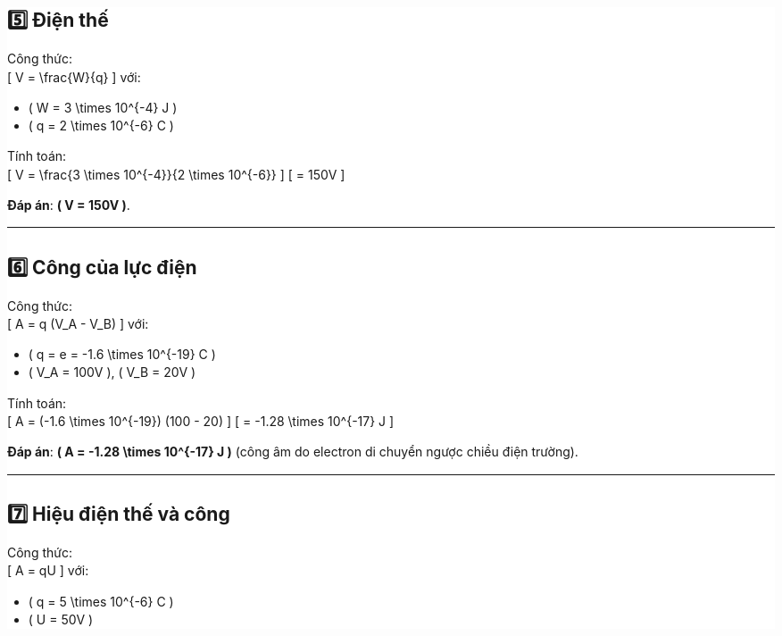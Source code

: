 
## 5️⃣ Điện thế

Công thức:  
\[
V = \frac{W}{q}
\]
với:  
- \( W = 3 \times 10^{-4} J \)  
- \( q = 2 \times 10^{-6} C \)  

Tính toán:  
\[
V = \frac{3 \times 10^{-4}}{2 \times 10^{-6}}
\]
\[
= 150V
\]

**Đáp án**: **\( V = 150V \)**.

---

## 6️⃣ Công của lực điện

Công thức:  
\[
A = q (V_A - V_B)
\]
với:  
- \( q = e = -1.6 \times 10^{-19} C \)  
- \( V_A = 100V \), \( V_B = 20V \)  

Tính toán:  
\[
A = (-1.6 \times 10^{-19}) (100 - 20)
\]
\[
= -1.28 \times 10^{-17} J
\]

**Đáp án**: **\( A = -1.28 \times 10^{-17} J \)** (công âm do electron di chuyển ngược chiều điện trường).

---

## 7️⃣ Hiệu điện thế và công

Công thức:  
\[
A = qU
\]
với:  
- \( q = 5 \times 10^{-6} C \)  
- \( U = 50V \)  
